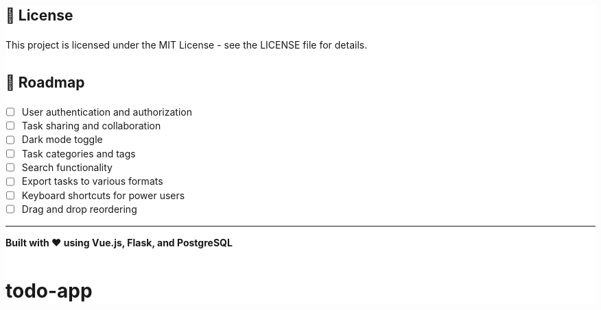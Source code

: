 ## 📝 License

This project is licensed under the MIT License - see the LICENSE file for details.

## 🎯 Roadmap

- [ ] User authentication and authorization
- [ ] Task sharing and collaboration  
- [ ] Dark mode toggle
- [ ] Task categories and tags
- [ ] Search functionality
- [ ] Export tasks to various formats
- [ ] Keyboard shortcuts for power users
- [ ] Drag and drop reordering

---

**Built with ❤️ using Vue.js, Flask, and PostgreSQL**
# todo-app

